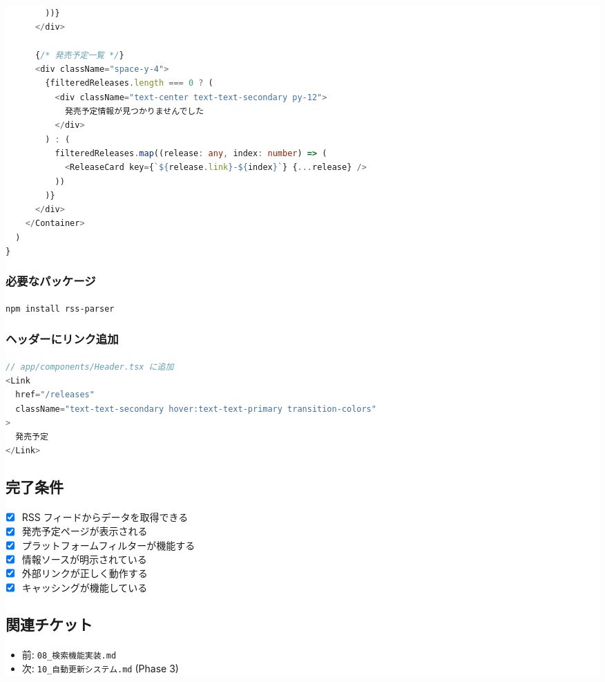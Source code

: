 ```typescript
        ))}
      </div>

      {/* 発売予定一覧 */}
      <div className="space-y-4">
        {filteredReleases.length === 0 ? (
          <div className="text-center text-text-secondary py-12">
            発売予定情報が見つかりませんでした
          </div>
        ) : (
          filteredReleases.map((release: any, index: number) => (
            <ReleaseCard key={`${release.link}-${index}`} {...release} />
          ))
        )}
      </div>
    </Container>
  )
}
```

### 必要なパッケージ

```bash
npm install rss-parser
```

### ヘッダーにリンク追加

```typescript
// app/components/Header.tsx に追加
<Link
  href="/releases"
  className="text-text-secondary hover:text-text-primary transition-colors"
>
  発売予定
</Link>
```

## 完了条件

- [x] RSS フィードからデータを取得できる
- [x] 発売予定ページが表示される
- [x] プラットフォームフィルターが機能する
- [x] 情報ソースが明示されている
- [x] 外部リンクが正しく動作する
- [x] キャッシングが機能している

## 関連チケット

- 前: `08_検索機能実装.md`
- 次: `10_自動更新システム.md` (Phase 3)
